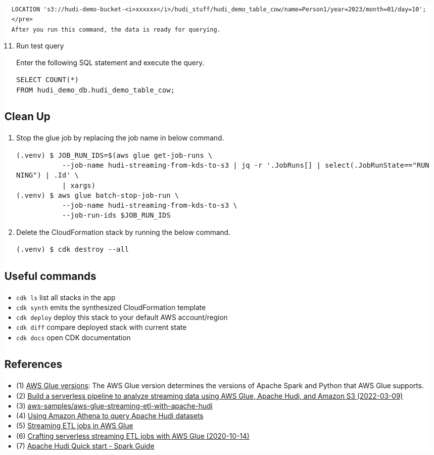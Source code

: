       LOCATION 's3://hudi-demo-bucket-<i>xxxxxx</i>/hudi_stuff/hudi_demo_table_cow/name=Person1/year=2023/month=01/day=10';
      </pre>
      After you run this command, the data is ready for querying.

11. Run test query

    Enter the following SQL statement and execute the query.
    <pre>
    SELECT COUNT(*)
    FROM hudi_demo_db.hudi_demo_table_cow;
    </pre>

## Clean Up

1. Stop the glue job by replacing the job name in below command.

   <pre>
   (.venv) $ JOB_RUN_IDS=$(aws glue get-job-runs \
              --job-name hudi-streaming-from-kds-to-s3 | jq -r '.JobRuns[] | select(.JobRunState=="RUNNING") | .Id' \
              | xargs)
   (.venv) $ aws glue batch-stop-job-run \
              --job-name hudi-streaming-from-kds-to-s3 \
              --job-run-ids $JOB_RUN_IDS
   </pre>

2. Delete the CloudFormation stack by running the below command.

   <pre>
   (.venv) $ cdk destroy --all
   </pre>

## Useful commands

 * `cdk ls`          list all stacks in the app
 * `cdk synth`       emits the synthesized CloudFormation template
 * `cdk deploy`      deploy this stack to your default AWS account/region
 * `cdk diff`        compare deployed stack with current state
 * `cdk docs`        open CDK documentation

## References

 * (1) [AWS Glue versions](https://docs.aws.amazon.com/glue/latest/dg/release-notes.html): The AWS Glue version determines the versions of Apache Spark and Python that AWS Glue supports.
 * (2) [Build a serverless pipeline to analyze streaming data using AWS Glue, Apache Hudi, and Amazon S3 (2022-03-09)](https://aws.amazon.com/ko/blogs/big-data/build-a-serverless-pipeline-to-analyze-streaming-data-using-aws-glue-apache-hudi-and-amazon-s3/)
 * (3) [aws-samples/aws-glue-streaming-etl-with-apache-hudi](https://github.com/aws-samples/aws-glue-streaming-etl-with-apache-hudi)
 * (4) [Using Amazon Athena to query Apache Hudi datasets](https://docs.aws.amazon.com/athena/latest/ug/querying-hudi.html)
 * (5) [Streaming ETL jobs in AWS Glue](https://docs.aws.amazon.com/glue/latest/dg/add-job-streaming.html)
 * (6) [Crafting serverless streaming ETL jobs with AWS Glue (2020-10-14)](https://aws.amazon.com/ko/blogs/big-data/crafting-serverless-streaming-etl-jobs-with-aws-glue/)
 * (7) [Apache Hudi Quick start - Spark Guide](https://hudi.apache.org/docs/quick-start-guide/)

